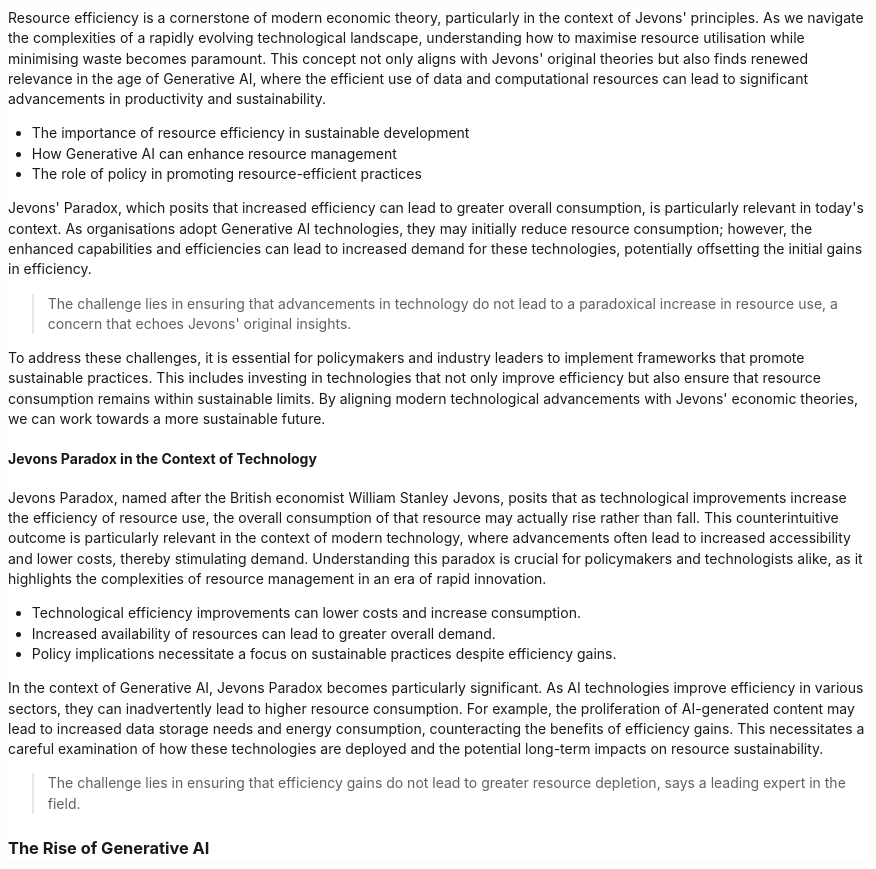 Resource efficiency is a cornerstone of modern economic theory, particularly in the context of Jevons' principles. As we navigate the complexities of a rapidly evolving technological landscape, understanding how to maximise resource utilisation while minimising waste becomes paramount. This concept not only aligns with Jevons' original theories but also finds renewed relevance in the age of Generative AI, where the efficient use of data and computational resources can lead to significant advancements in productivity and sustainability.

- The importance of resource efficiency in sustainable development
- How Generative AI can enhance resource management
- The role of policy in promoting resource-efficient practices

Jevons' Paradox, which posits that increased efficiency can lead to greater overall consumption, is particularly relevant in today's context. As organisations adopt Generative AI technologies, they may initially reduce resource consumption; however, the enhanced capabilities and efficiencies can lead to increased demand for these technologies, potentially offsetting the initial gains in efficiency.

> The challenge lies in ensuring that advancements in technology do not lead to a paradoxical increase in resource use, a concern that echoes Jevons' original insights.

To address these challenges, it is essential for policymakers and industry leaders to implement frameworks that promote sustainable practices. This includes investing in technologies that not only improve efficiency but also ensure that resource consumption remains within sustainable limits. By aligning modern technological advancements with Jevons' economic theories, we can work towards a more sustainable future.



#### <a name="jevons-paradox-in-the-context-of-technology"></a>Jevons Paradox in the Context of Technology

Jevons Paradox, named after the British economist William Stanley Jevons, posits that as technological improvements increase the efficiency of resource use, the overall consumption of that resource may actually rise rather than fall. This counterintuitive outcome is particularly relevant in the context of modern technology, where advancements often lead to increased accessibility and lower costs, thereby stimulating demand. Understanding this paradox is crucial for policymakers and technologists alike, as it highlights the complexities of resource management in an era of rapid innovation.

- Technological efficiency improvements can lower costs and increase consumption.
- Increased availability of resources can lead to greater overall demand.
- Policy implications necessitate a focus on sustainable practices despite efficiency gains.

In the context of Generative AI, Jevons Paradox becomes particularly significant. As AI technologies improve efficiency in various sectors, they can inadvertently lead to higher resource consumption. For example, the proliferation of AI-generated content may lead to increased data storage needs and energy consumption, counteracting the benefits of efficiency gains. This necessitates a careful examination of how these technologies are deployed and the potential long-term impacts on resource sustainability.

> The challenge lies in ensuring that efficiency gains do not lead to greater resource depletion, says a leading expert in the field.



### <a name="the-rise-of-generative-ai"></a>The Rise of Generative AI
